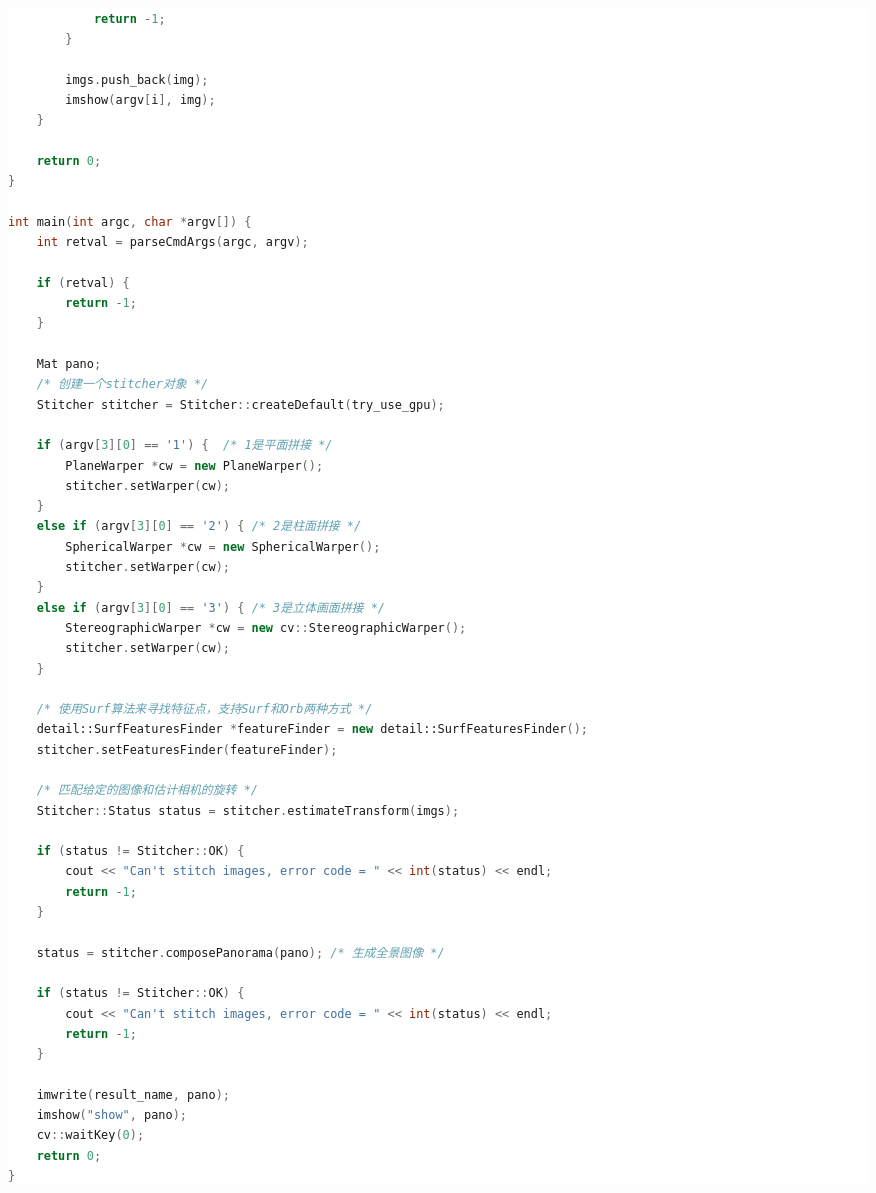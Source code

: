 ``` cpp
            return -1;
        }
​
        imgs.push_back(img);
        imshow(argv[i], img);
    }
​
    return 0;
}
​
int main(int argc, char *argv[]) {
    int retval = parseCmdArgs(argc, argv);
​
    if (retval) {
        return -1;
    }
​
    Mat pano;
    /* 创建一个stitcher对象 */
    Stitcher stitcher = Stitcher::createDefault(try_use_gpu);
​
    if (argv[3][0] == '1') {  /* 1是平面拼接 */
        PlaneWarper *cw = new PlaneWarper();
        stitcher.setWarper(cw);
    }
    else if (argv[3][0] == '2') { /* 2是柱面拼接 */
        SphericalWarper *cw = new SphericalWarper();
        stitcher.setWarper(cw);
    }
    else if (argv[3][0] == '3') { /* 3是立体画面拼接 */
        StereographicWarper *cw = new cv::StereographicWarper();
        stitcher.setWarper(cw);
    }
​
    /* 使用Surf算法来寻找特征点，支持Surf和Orb两种方式 */
    detail::SurfFeaturesFinder *featureFinder = new detail::SurfFeaturesFinder();
    stitcher.setFeaturesFinder(featureFinder);
​
    /* 匹配给定的图像和估计相机的旋转 */
    Stitcher::Status status = stitcher.estimateTransform(imgs);
​
    if (status != Stitcher::OK) {
        cout << "Can't stitch images, error code = " << int(status) << endl;
        return -1;
    }
​
    status = stitcher.composePanorama(pano); /* 生成全景图像 */  
​
    if (status != Stitcher::OK) {
        cout << "Can't stitch images, error code = " << int(status) << endl;
        return -1;
    }
​
    imwrite(result_name, pano);
    imshow("show", pano);
    cv::waitKey(0);
    return 0;
}
```

